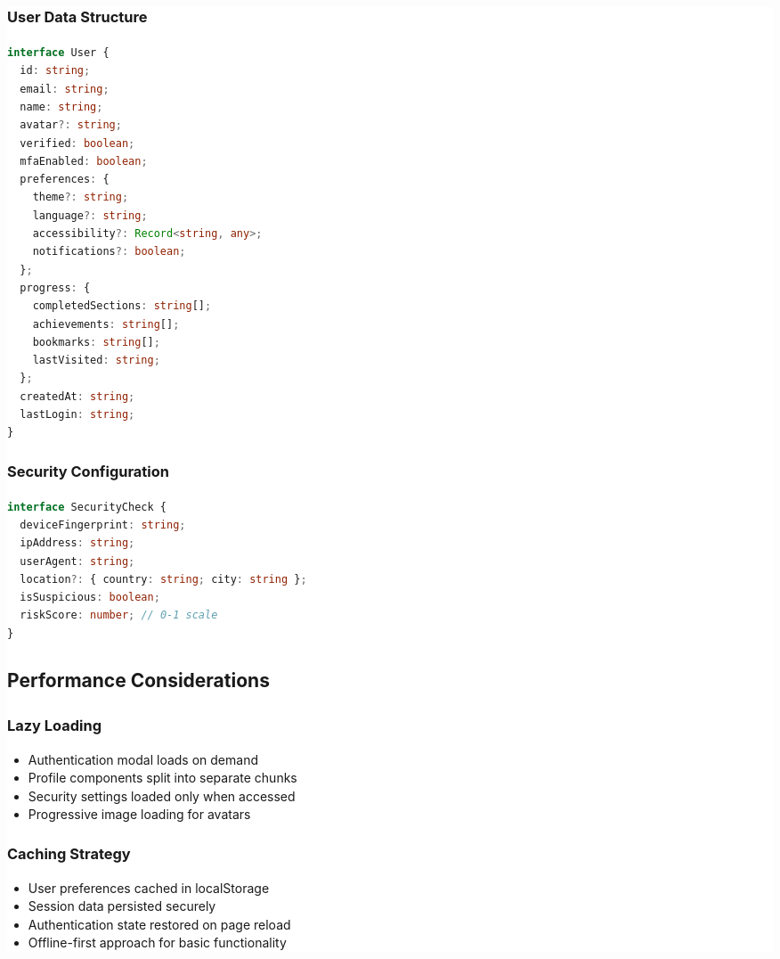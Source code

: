 ### User Data Structure

```typescript
interface User {
  id: string;
  email: string;
  name: string;
  avatar?: string;
  verified: boolean;
  mfaEnabled: boolean;
  preferences: {
    theme?: string;
    language?: string;
    accessibility?: Record<string, any>;
    notifications?: boolean;
  };
  progress: {
    completedSections: string[];
    achievements: string[];
    bookmarks: string[];
    lastVisited: string;
  };
  createdAt: string;
  lastLogin: string;
}
```

### Security Configuration

```typescript
interface SecurityCheck {
  deviceFingerprint: string;
  ipAddress: string;
  userAgent: string;
  location?: { country: string; city: string };
  isSuspicious: boolean;
  riskScore: number; // 0-1 scale
}
```

## Performance Considerations

### Lazy Loading

- Authentication modal loads on demand
- Profile components split into separate chunks
- Security settings loaded only when accessed
- Progressive image loading for avatars

### Caching Strategy

- User preferences cached in localStorage
- Session data persisted securely
- Authentication state restored on page reload
- Offline-first approach for basic functionality
